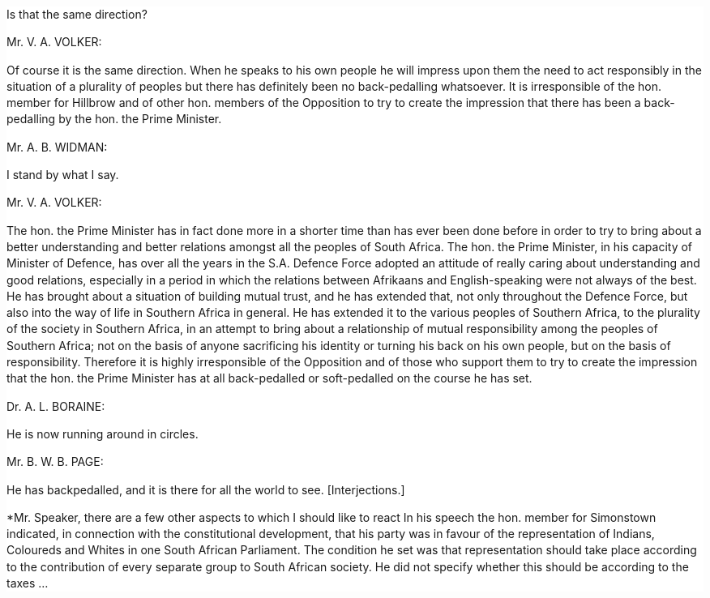 <p>Is that the same direction&#x003F;</p>

</speech>

<speech by="#volker">

<from>Mr. <person refersTo="hansard_za">V. A. VOLKER</person>:</from>

<p>Of course it is the same direction. When he speaks to his own people he will impress upon them the need to act responsibly in the situation of a plurality of peoples but there has definitely been no back-pedalling whatsoever. It is irresponsible of the hon. member for Hillbrow and of other hon. members of the Opposition to try to create the impression that there has been a back-pedalling by the hon. the Prime Minister.</p>

</speech>

<speech by="#widman">

<from>Mr. <person refersTo="hansard_za">A. B. WIDMAN</person>:</from>

<p>I stand by what I say.</p>

</speech>

<speech by="#volker">

<from>Mr. <person refersTo="hansard_za">V. A. VOLKER</person>:</from>

<p>The hon. the Prime Minister has in fact done more in a shorter time than has ever been done before in order to try to bring about a better understanding and better relations amongst all the peoples of South Africa. The hon. the Prime Minister, in his capacity of Minister of Defence, has over all the years in the S.A. Defence Force adopted an attitude of really caring about understanding and good relations, especially in a period in which the relations between Afrikaans and English-speaking were not always of the best. He has brought about a situation of building mutual trust, and he has extended that, not only throughout the Defence Force, but also into the way of life in Southern Africa in general. He has extended it to the various peoples of Southern Africa, to the plurality of the society in Southern <span class="col_1573-1574" refersTo="page_0805"/>Africa, in an attempt to bring about a relationship of mutual responsibility among the peoples of Southern Africa; not on the basis of anyone sacrificing his identity or turning his back on his own people, but on the basis of responsibility. Therefore it is highly irresponsible of the Opposition and of those who support them to try to create the impression that the hon. the Prime Minister has at all back-pedalled or soft-pedalled on the course he has set.</p>

</speech>

<speech by="#boraine">

<from>Dr. <person refersTo="hansard_za">A. L. BORAINE</person>:</from>

<p>He is now running around in circles.</p>

</speech>

<speech by="#page">

<from>Mr. <person refersTo="hansard_za">B. W. B. PAGE</person>:</from>

<p>He has backpedalled, and it is there for all the world to see. [Interjections.]</p>

<p>*Mr. Speaker, there are a few other aspects to which I should like to react In his speech the hon. member for Simonstown indicated, in connection with the constitutional development, that his party was in favour of the representation of Indians, Coloureds and Whites in one South African Parliament. The condition he set was that representation should take place according to the contribution of every separate group to South African society. He did not specify whether this should be according to the taxes &#x2026;</p>
